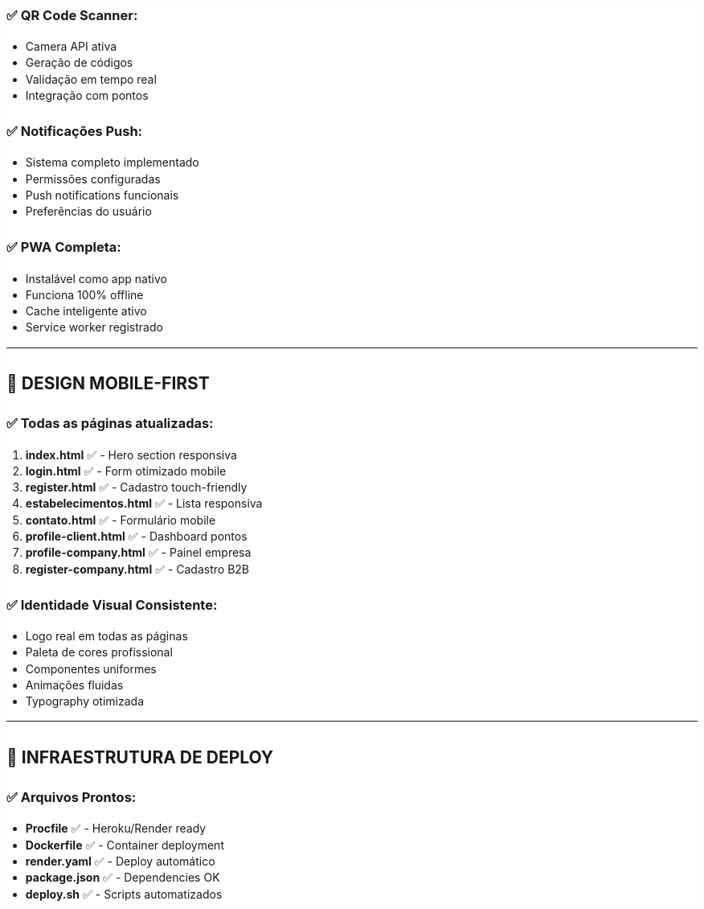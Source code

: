 ### ✅ **QR Code Scanner:**
- Camera API ativa
- Geração de códigos
- Validação em tempo real
- Integração com pontos

### ✅ **Notificações Push:**
- Sistema completo implementado
- Permissões configuradas
- Push notifications funcionais
- Preferências do usuário

### ✅ **PWA Completa:**
- Instalável como app nativo
- Funciona 100% offline
- Cache inteligente ativo
- Service worker registrado

---

## 🎨 **DESIGN MOBILE-FIRST**

### ✅ **Todas as páginas atualizadas:**
1. **index.html** ✅ - Hero section responsiva
2. **login.html** ✅ - Form otimizado mobile  
3. **register.html** ✅ - Cadastro touch-friendly
4. **estabelecimentos.html** ✅ - Lista responsiva
5. **contato.html** ✅ - Formulário mobile
6. **profile-client.html** ✅ - Dashboard pontos
7. **profile-company.html** ✅ - Painel empresa
8. **register-company.html** ✅ - Cadastro B2B

### ✅ **Identidade Visual Consistente:**
- Logo real em todas as páginas
- Paleta de cores profissional
- Componentes uniformes
- Animações fluidas
- Typography otimizada

---

## 🔧 **INFRAESTRUTURA DE DEPLOY**

### ✅ **Arquivos Prontos:**
- **Procfile** ✅ - Heroku/Render ready
- **Dockerfile** ✅ - Container deployment
- **render.yaml** ✅ - Deploy automático
- **package.json** ✅ - Dependencies OK
- **deploy.sh** ✅ - Scripts automatizados
